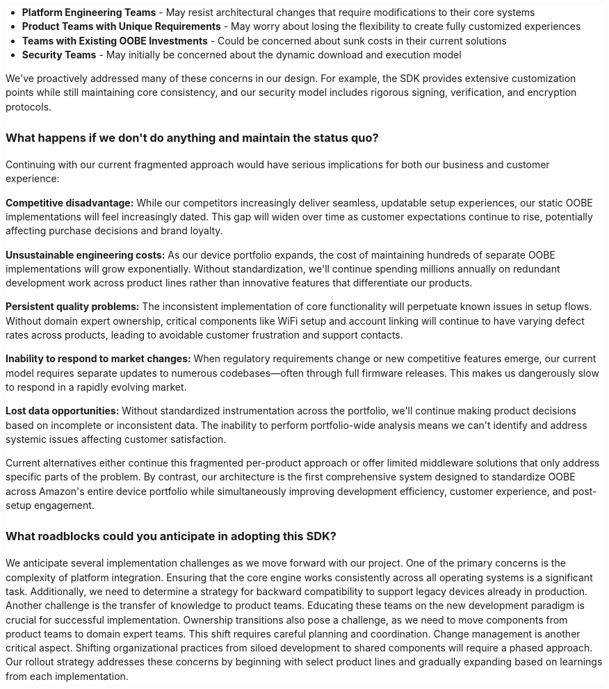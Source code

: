 - **Platform Engineering Teams** - May resist architectural changes that require modifications to their core systems
- **Product Teams with Unique Requirements** - May worry about losing the flexibility to create fully customized experiences
- **Teams with Existing OOBE Investments** - Could be concerned about sunk costs in their current solutions
- **Security Teams** - May initially be concerned about the dynamic download and execution model

We've proactively addressed many of these concerns in our design. For example, the SDK provides extensive customization points while still maintaining core consistency, and our security model includes rigorous signing, verification, and encryption protocols.

### What happens if we don't do anything and maintain the status quo?

Continuing with our current fragmented approach would have serious implications for both our business and customer experience:

**Competitive disadvantage:** While our competitors increasingly deliver seamless, updatable setup experiences, our static OOBE implementations will feel increasingly dated. This gap will widen over time as customer expectations continue to rise, potentially affecting purchase decisions and brand loyalty.

**Unsustainable engineering costs:** As our device portfolio expands, the cost of maintaining hundreds of separate OOBE implementations will grow exponentially. Without standardization, we'll continue spending millions annually on redundant development work across product lines rather than innovative features that differentiate our products.

**Persistent quality problems:** The inconsistent implementation of core functionality will perpetuate known issues in setup flows. Without domain expert ownership, critical components like WiFi setup and account linking will continue to have varying defect rates across products, leading to avoidable customer frustration and support contacts.

**Inability to respond to market changes:** When regulatory requirements change or new competitive features emerge, our current model requires separate updates to numerous codebases—often through full firmware releases. This makes us dangerously slow to respond in a rapidly evolving market.

**Lost data opportunities:** Without standardized instrumentation across the portfolio, we'll continue making product decisions based on incomplete or inconsistent data. The inability to perform portfolio-wide analysis means we can't identify and address systemic issues affecting customer satisfaction.

Current alternatives either continue this fragmented per-product approach or offer limited middleware solutions that only address specific parts of the problem. By contrast, our architecture is the first comprehensive system designed to standardize OOBE across Amazon's entire device portfolio while simultaneously improving development efficiency, customer experience, and post-setup engagement.

### What roadblocks could you anticipate in adopting this SDK?

We anticipate several implementation challenges as we move forward with our project. One of the primary concerns is the complexity of platform integration. Ensuring that the core engine works consistently across all operating systems is a significant task. Additionally, we need to determine a strategy for backward compatibility to support legacy devices already in production.
Another challenge is the transfer of knowledge to product teams. Educating these teams on the new development paradigm is crucial for successful implementation. Ownership transitions also pose a challenge, as we need to move components from product teams to domain expert teams. This shift requires careful planning and coordination.
Change management is another critical aspect. Shifting organizational practices from siloed development to shared components will require a phased approach. Our rollout strategy addresses these concerns by beginning with select product lines and gradually expanding based on learnings from each implementation.

